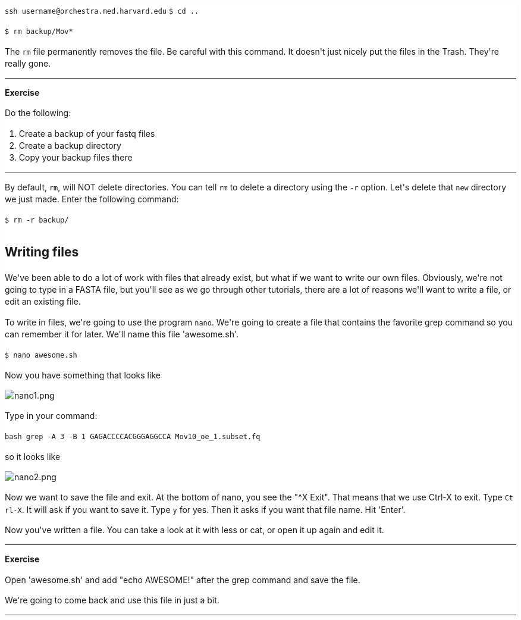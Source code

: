 ```ssh username@orchestra.med.harvard.edu```
```$ cd ..```

```$ rm backup/Mov*```

The `rm` file permanently removes the file. Be careful with this command. It doesn't
just nicely put the files in the Trash. They're really gone.



* * * *
**Exercise**

Do the following:

1.  Create a backup of your fastq files
2.  Create a backup directory 
3.  Copy your backup files there

* * * *

By default, `rm`, will NOT delete directories. You can tell `rm` to delete a directory using the `-r` option. Let's delete that `new` directory we just made. Enter the following command:

```$ rm -r backup/```

## Writing files

We've been able to do a lot of work with files that already exist, but what if we want to write our own files. Obviously, we're not going to type in a FASTA file, but you'll see as we go through other tutorials, there are a lot of reasons we'll want to write a file, or edit an existing file.

To write in files, we're going to use the program `nano`. We're going to create
a file that contains the favorite grep command so you can remember it for later. We'll name this file 'awesome.sh'.

```$ nano awesome.sh```

Now you have something that looks like

![nano1.png](../img/nano1.png)

Type in your command:

```bash grep -A 3 -B 1 GAGACCCCACGGGAGGCCA Mov10_oe_1.subset.fq```

 so it looks like

![nano2.png](../img/nano2.png)

Now we want to save the file and exit. At the bottom of nano, you see the "\^X Exit". That means that we use Ctrl-X to exit. Type `Ctrl-X`. It will ask if you want to save it. Type `y` for yes. Then it asks if you want that file name. Hit 'Enter'.

Now you've written a file. You can take a look at it with less or cat, or open it up again and edit it.

***
**Exercise**

Open 'awesome.sh' and add "echo AWESOME!" after the grep command and save the file.

We're going to come back and use this file in just a bit.

***
```